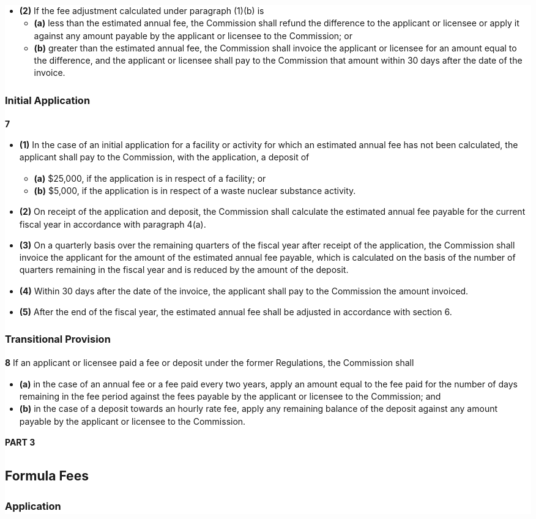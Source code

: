 - **(2)** If the fee adjustment calculated under paragraph (1)(b) is
	- **(a)** less than the estimated annual fee, the Commission shall refund the difference to the applicant or licensee or apply it against any amount payable by the applicant or licensee to the Commission; or
	- **(b)** greater than the estimated annual fee, the Commission shall invoice the applicant or licensee for an amount equal to the difference, and the applicant or licensee shall pay to the Commission that amount within 30 days after the date of the invoice.




### Initial Application


**7** 

- **(1)** In the case of an initial application for a facility or activity for which an estimated annual fee has not been calculated, the applicant shall pay to the Commission, with the application, a deposit of
	- **(a)** $25,000, if the application is in respect of a facility; or
	- **(b)** $5,000, if the application is in respect of a waste nuclear substance activity.

- **(2)** On receipt of the application and deposit, the Commission shall calculate the estimated annual fee payable for the current fiscal year in accordance with paragraph 4(a).

- **(3)** On a quarterly basis over the remaining quarters of the fiscal year after receipt of the application, the Commission shall invoice the applicant for the amount of the estimated annual fee payable, which is calculated on the basis of the number of quarters remaining in the fiscal year and is reduced by the amount of the deposit.

- **(4)** Within 30 days after the date of the invoice, the applicant shall pay to the Commission the amount invoiced.

- **(5)** After the end of the fiscal year, the estimated annual fee shall be adjusted in accordance with section 6.




### Transitional Provision


**8** If an applicant or licensee paid a fee or deposit under the former Regulations, the Commission shall
- **(a)** in the case of an annual fee or a fee paid every two years, apply an amount equal to the fee paid for the number of days remaining in the fee period against the fees payable by the applicant or licensee to the Commission; and
- **(b)** in the case of a deposit towards an hourly rate fee, apply any remaining balance of the deposit against any amount payable by the applicant or licensee to the Commission.




**PART 3** 
## Formula Fees



### Application
